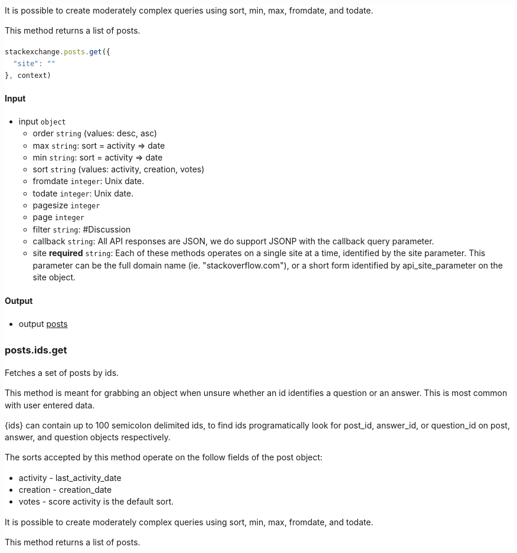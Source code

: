  It is possible to create moderately complex queries using sort, min, max, fromdate, and todate.



 
This method returns a list of posts.



```js
stackexchange.posts.get({
  "site": ""
}, context)
```

#### Input
* input `object`
  * order `string` (values: desc, asc)
  * max `string`: sort = activity => date
  * min `string`: sort = activity => date
  * sort `string` (values: activity, creation, votes)
  * fromdate `integer`: Unix date.
  * todate `integer`: Unix date.
  * pagesize `integer`
  * page `integer`
  * filter `string`: #Discussion
  * callback `string`: All API responses are JSON, we do support JSONP with the callback query parameter.
  * site **required** `string`: Each of these methods operates on a single site at a time, identified by the site parameter. This parameter can be the full domain name (ie. "stackoverflow.com"), or a short form identified by api_site_parameter on the site object.

#### Output
* output [posts](#posts)

### posts.ids.get
Fetches a set of posts by ids.
 
This method is meant for grabbing an object when unsure whether an id identifies a question or an answer. This is most common with user entered data.
 
{ids} can contain up to 100 semicolon delimited ids, to find ids programatically look for post_id, answer_id, or question_id on post, answer, and question objects respectively.
 
The sorts accepted by this method operate on the follow fields of the post object:
 - activity - last_activity_date
 - creation - creation_date
 - votes - score
  activity is the default sort.
 
 It is possible to create moderately complex queries using sort, min, max, fromdate, and todate.



 
This method returns a list of posts.



